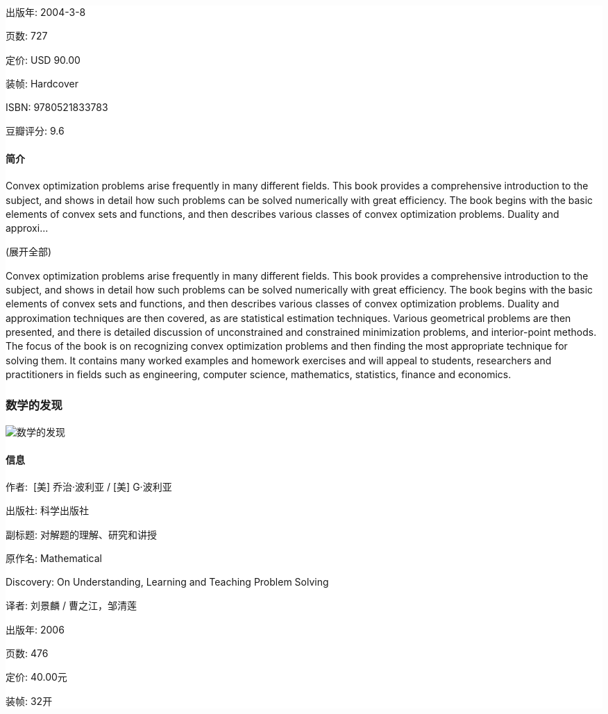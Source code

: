 出版年: 2004-3-8 

页数: 727 

定价: USD 90.00 

装帧: Hardcover 

ISBN: 9780521833783

豆瓣评分: 9.6

#### 简介

Convex optimization problems arise frequently in many different fields. This book provides a comprehensive introduction to the subject, and shows in detail how such problems can be solved numerically with great efficiency. The book begins with the basic elements of convex sets and functions, and then describes various classes of convex optimization problems. Duality and approxi...

(展开全部)

Convex optimization problems arise frequently in many different fields. This book provides a comprehensive introduction to the subject, and shows in detail how such problems can be solved numerically with great efficiency. The book begins with the basic elements of convex sets and functions, and then describes various classes of convex optimization problems. Duality and approximation techniques are then covered, as are statistical estimation techniques. Various geometrical problems are then presented, and there is detailed discussion of unconstrained and constrained minimization problems, and interior-point methods. The focus of the book is on recognizing convex optimization problems and then finding the most appropriate technique for solving them. It contains many worked examples and homework exercises and will appeal to students, researchers and practitioners in fields such as engineering, computer science, mathematics, statistics, finance and economics.



### 数学的发现

![数学的发现](https://img3.doubanio.com/view/subject/l/public/s1824396.jpg)

#### 信息

作者:  [美] 乔治·波利亚 / [美] G·波利亚 

出版社: 科学出版社 

副标题: 对解题的理解、研究和讲授 

原作名: Mathematical 

Discovery: On Understanding, Learning and Teaching Problem Solving 

译者: 刘景麟 / 曹之江，邹清莲 

出版年: 2006 

页数: 476 

定价: 40.00元 

装帧: 32开 
